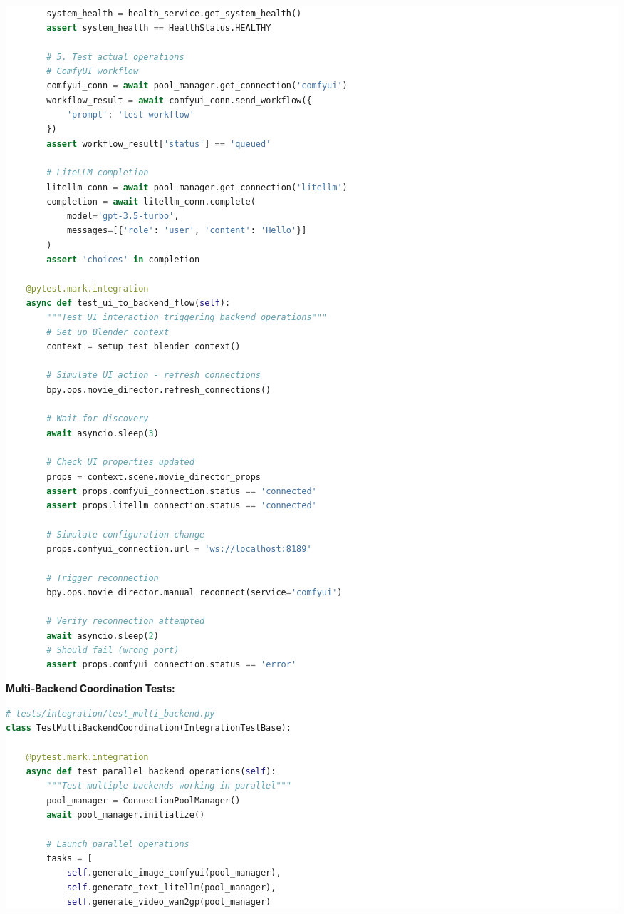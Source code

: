 ```python
        system_health = health_service.get_system_health()
        assert system_health == HealthStatus.HEALTHY
        
        # 5. Test actual operations
        # ComfyUI workflow
        comfyui_conn = await pool_manager.get_connection('comfyui')
        workflow_result = await comfyui_conn.send_workflow({
            'prompt': 'test workflow'
        })
        assert workflow_result['status'] == 'queued'
        
        # LiteLLM completion
        litellm_conn = await pool_manager.get_connection('litellm')
        completion = await litellm_conn.complete(
            model='gpt-3.5-turbo',
            messages=[{'role': 'user', 'content': 'Hello'}]
        )
        assert 'choices' in completion
        
    @pytest.mark.integration
    async def test_ui_to_backend_flow(self):
        """Test UI interaction triggering backend operations"""
        # Set up Blender context
        context = setup_test_blender_context()
        
        # Simulate UI action - refresh connections
        bpy.ops.movie_director.refresh_connections()
        
        # Wait for discovery
        await asyncio.sleep(3)
        
        # Check UI properties updated
        props = context.scene.movie_director_props
        assert props.comfyui_connection.status == 'connected'
        assert props.litellm_connection.status == 'connected'
        
        # Simulate configuration change
        props.comfyui_connection.url = 'ws://localhost:8189'
        
        # Trigger reconnection
        bpy.ops.movie_director.manual_reconnect(service='comfyui')
        
        # Verify reconnection attempted
        await asyncio.sleep(2)
        # Should fail (wrong port)
        assert props.comfyui_connection.status == 'error'
```

**Multi-Backend Coordination Tests:**
```python
# tests/integration/test_multi_backend.py
class TestMultiBackendCoordination(IntegrationTestBase):
    
    @pytest.mark.integration
    async def test_parallel_backend_operations(self):
        """Test multiple backends working in parallel"""
        pool_manager = ConnectionPoolManager()
        await pool_manager.initialize()
        
        # Launch parallel operations
        tasks = [
            self.generate_image_comfyui(pool_manager),
            self.generate_text_litellm(pool_manager),
            self.generate_video_wan2gp(pool_manager)
```